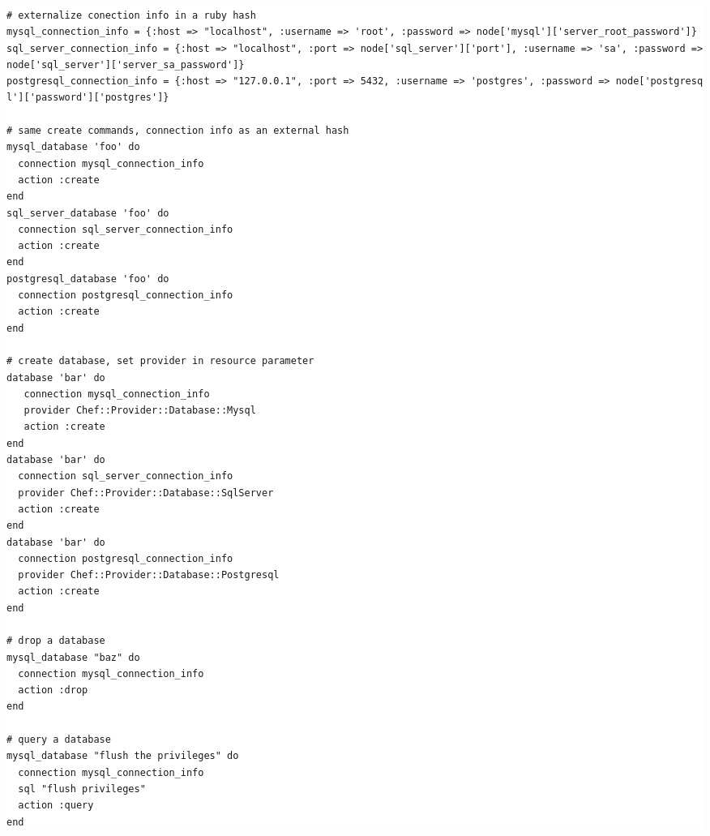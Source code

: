     # externalize conection info in a ruby hash
    mysql_connection_info = {:host => "localhost", :username => 'root', :password => node['mysql']['server_root_password']}
    sql_server_connection_info = {:host => "localhost", :port => node['sql_server']['port'], :username => 'sa', :password => node['sql_server']['server_sa_password']}
    postgresql_connection_info = {:host => "127.0.0.1", :port => 5432, :username => 'postgres', :password => node['postgresql']['password']['postgres']}
    
    # same create commands, connection info as an external hash
    mysql_database 'foo' do
      connection mysql_connection_info
      action :create
    end
    sql_server_database 'foo' do
      connection sql_server_connection_info
      action :create
    end
    postgresql_database 'foo' do
      connection postgresql_connection_info
      action :create
    end
    
    # create database, set provider in resource parameter
    database 'bar' do
       connection mysql_connection_info
       provider Chef::Provider::Database::Mysql
       action :create
    end
    database 'bar' do
      connection sql_server_connection_info
      provider Chef::Provider::Database::SqlServer
      action :create
    end
    database 'bar' do
      connection postgresql_connection_info
      provider Chef::Provider::Database::Postgresql
      action :create
    end
    
    # drop a database
    mysql_database "baz" do
      connection mysql_connection_info
      action :drop
    end
    
    # query a database
    mysql_database "flush the privileges" do
      connection mysql_connection_info
      sql "flush privileges"
      action :query
    end
